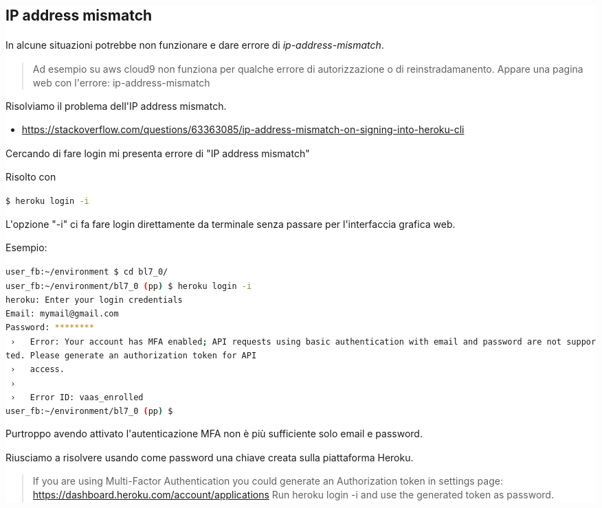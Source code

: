 


## IP address mismatch

In alcune situazioni potrebbe non funzionare e dare errore di *ip-address-mismatch*.

> Ad esempio su aws cloud9 non funziona per qualche errore di autorizzazione o di reinstradamanento.
Appare una pagina web con l'errore: ip-address-mismatch

Risolviamo il problema dell'IP address mismatch.

* https://stackoverflow.com/questions/63363085/ip-address-mismatch-on-signing-into-heroku-cli

Cercando di fare login mi presenta errore di "IP address mismatch"

Risolto con 

```bash
$ heroku login -i
```

L'opzione "-i" ci fa fare login direttamente da terminale senza passare per l'interfaccia grafica web.

Esempio:

```bash
user_fb:~/environment $ cd bl7_0/
user_fb:~/environment/bl7_0 (pp) $ heroku login -i
heroku: Enter your login credentials
Email: mymail@gmail.com
Password: ********
 ›   Error: Your account has MFA enabled; API requests using basic authentication with email and password are not supported. Please generate an authorization token for API 
 ›   access. 
 ›
 ›   Error ID: vaas_enrolled
user_fb:~/environment/bl7_0 (pp) $
```

Purtroppo avendo attivato l'autenticazione MFA non è più sufficiente solo email e password.

Riusciamo a risolvere usando come password una chiave creata sulla piattaforma Heroku.

> If you are using Multi-Factor Authentication you could generate an Authorization token in settings page: https://dashboard.heroku.com/account/applications
> Run heroku login -i and use the generated token as password.

